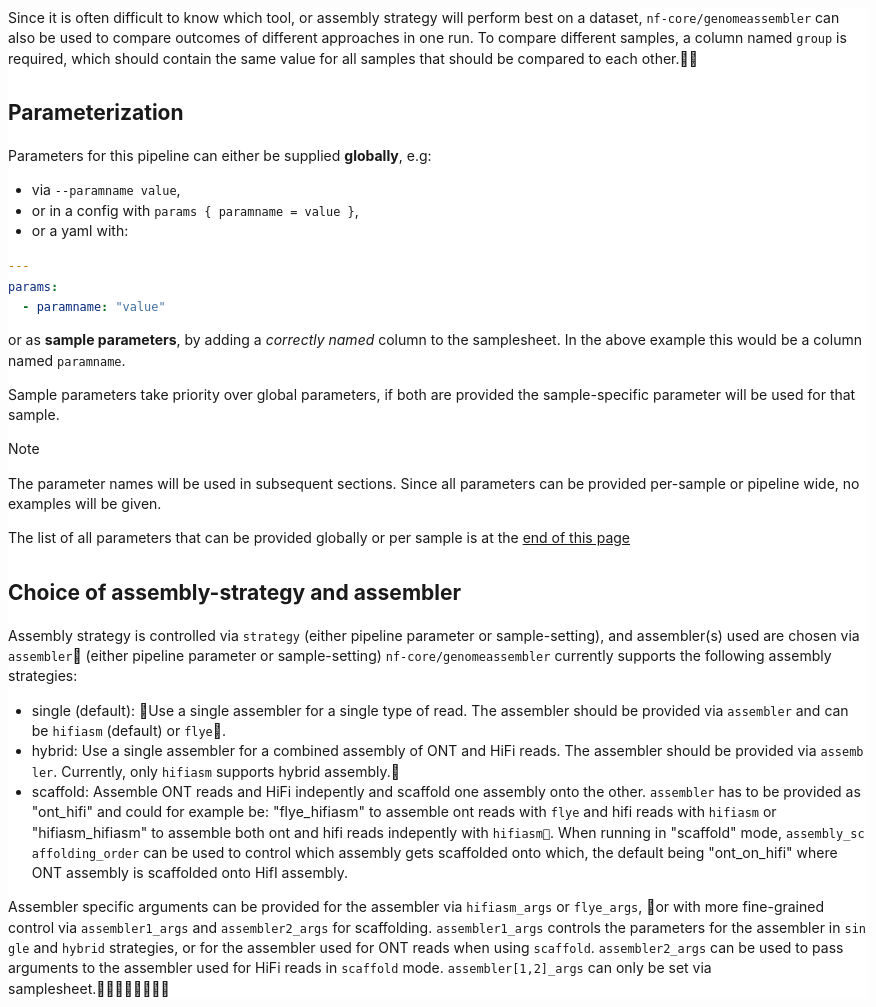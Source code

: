 Since it is often difficult to know which tool, or assembly strategy will perform best on a dataset, `nf-core/genomeassembler` can also be used to compare outcomes of different approaches in one run.
To compare different samples, a column named `group` is required, which should contain the same value for all samples that should be compared to each other.

## Parameterization

Parameters for this pipeline can either be supplied **globally**, e.g:

- via `--paramname value`,
- or in a config with `params { paramname = value }`,
- or a yaml with:

```yaml
---
params:
  - paramname: "value"
```

or as **sample parameters**, by adding a _correctly named_ column to the samplesheet. In the above example this would be a column named `paramname`.

Sample parameters take priority over global parameters, if both are provided the sample-specific parameter will be used for that sample.

> [!NOTE]
> The parameter names will be used in subsequent sections. Since all parameters can be provided per-sample or pipeline wide, no examples will be given.

The list of all parameters that can be provided globally or per sample is at the [end of this page](#sample-parameters)

## Choice of assembly-strategy and assembler

Assembly strategy is controlled via `strategy` (either pipeline parameter or sample-setting), and assembler(s) used are chosen via `assembler` (either pipeline parameter or sample-setting)
`nf-core/genomeassembler` currently supports the following assembly strategies:

- single (default): Use a single assembler for a single type of read. The assembler should be provided via `assembler` and can be `hifiasm` (default) or `flye`.
- hybrid: Use a single assembler for a combined assembly of ONT and HiFi reads. The assembler should be provided via `assembler`. Currently, only `hifiasm` supports hybrid assembly.
- scaffold: Assemble ONT reads and HiFi indepently and scaffold one assembly onto the other. `assembler` has to be provided as "ont_hifi" and could for example be: "flye_hifiasm" to assemble ont reads with `flye` and hifi reads with `hifiasm` or "hifiasm_hifiasm" to assemble both ont and hifi reads indepently with `hifiasm`. When running in "scaffold" mode, `assembly_scaffolding_order` can be used to control which assembly gets scaffolded onto which, the default being "ont_on_hifi" where ONT assembly is scaffolded onto HifI assembly.

Assembler specific arguments can be provided for the assembler via `hifiasm_args` or `flye_args`, or with more fine-grained control via `assembler1_args` and `assembler2_args` for scaffolding.
`assembler1_args` controls the parameters for the assembler in `single` and `hybrid` strategies, or for the assembler used for ONT reads when using `scaffold`. `assembler2_args` can be used to pass arguments to the assembler used for HiFi reads in `scaffold` mode.
`assembler[1,2]_args` can only be set via samplesheet.
